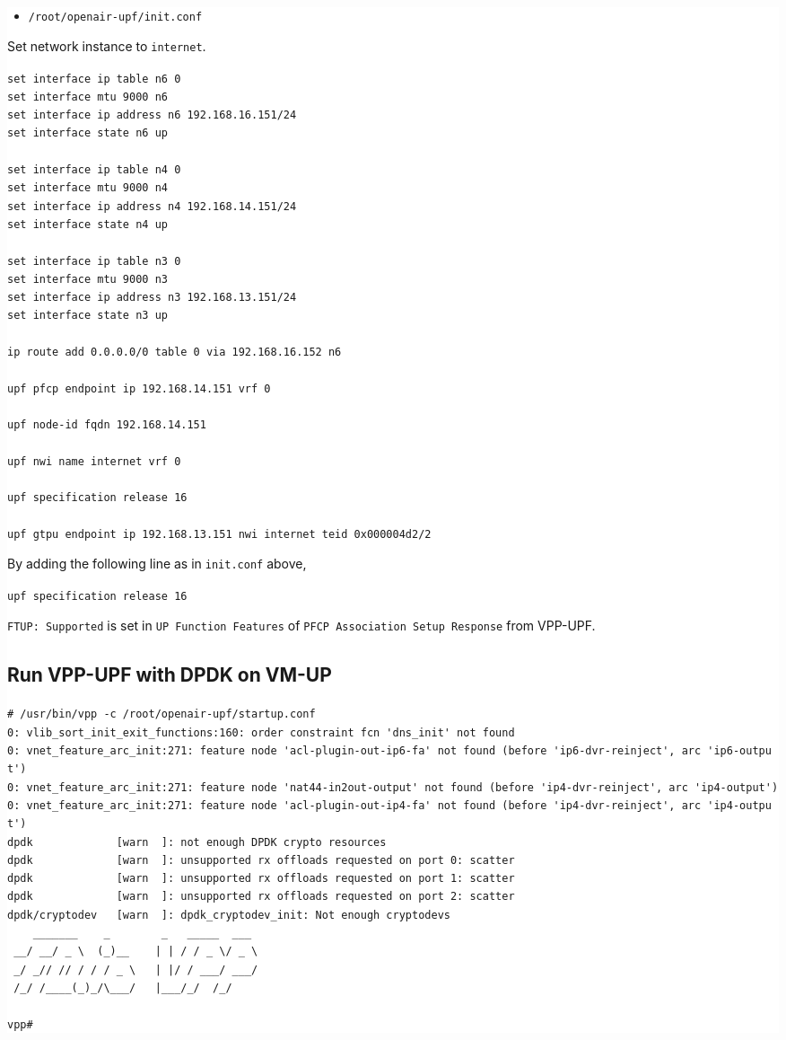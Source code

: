 - `/root/openair-upf/init.conf`

Set network instance to `internet`.
```
set interface ip table n6 0
set interface mtu 9000 n6
set interface ip address n6 192.168.16.151/24
set interface state n6 up

set interface ip table n4 0
set interface mtu 9000 n4
set interface ip address n4 192.168.14.151/24
set interface state n4 up

set interface ip table n3 0
set interface mtu 9000 n3
set interface ip address n3 192.168.13.151/24
set interface state n3 up

ip route add 0.0.0.0/0 table 0 via 192.168.16.152 n6

upf pfcp endpoint ip 192.168.14.151 vrf 0

upf node-id fqdn 192.168.14.151

upf nwi name internet vrf 0

upf specification release 16

upf gtpu endpoint ip 192.168.13.151 nwi internet teid 0x000004d2/2
```
By adding the following line as in `init.conf` above,
```
upf specification release 16
```
`FTUP: Supported` is set in `UP Function Features` of `PFCP Association Setup Response` from VPP-UPF.

<a id="run"></a>

## Run VPP-UPF with DPDK on VM-UP

```
# /usr/bin/vpp -c /root/openair-upf/startup.conf
0: vlib_sort_init_exit_functions:160: order constraint fcn 'dns_init' not found
0: vnet_feature_arc_init:271: feature node 'acl-plugin-out-ip6-fa' not found (before 'ip6-dvr-reinject', arc 'ip6-output')
0: vnet_feature_arc_init:271: feature node 'nat44-in2out-output' not found (before 'ip4-dvr-reinject', arc 'ip4-output')
0: vnet_feature_arc_init:271: feature node 'acl-plugin-out-ip4-fa' not found (before 'ip4-dvr-reinject', arc 'ip4-output')
dpdk             [warn  ]: not enough DPDK crypto resources
dpdk             [warn  ]: unsupported rx offloads requested on port 0: scatter 
dpdk             [warn  ]: unsupported rx offloads requested on port 1: scatter 
dpdk             [warn  ]: unsupported rx offloads requested on port 2: scatter 
dpdk/cryptodev   [warn  ]: dpdk_cryptodev_init: Not enough cryptodevs
    _______    _        _   _____  ___ 
 __/ __/ _ \  (_)__    | | / / _ \/ _ \
 _/ _// // / / / _ \   | |/ / ___/ ___/
 /_/ /____(_)_/\___/   |___/_/  /_/    

vpp# 
```
